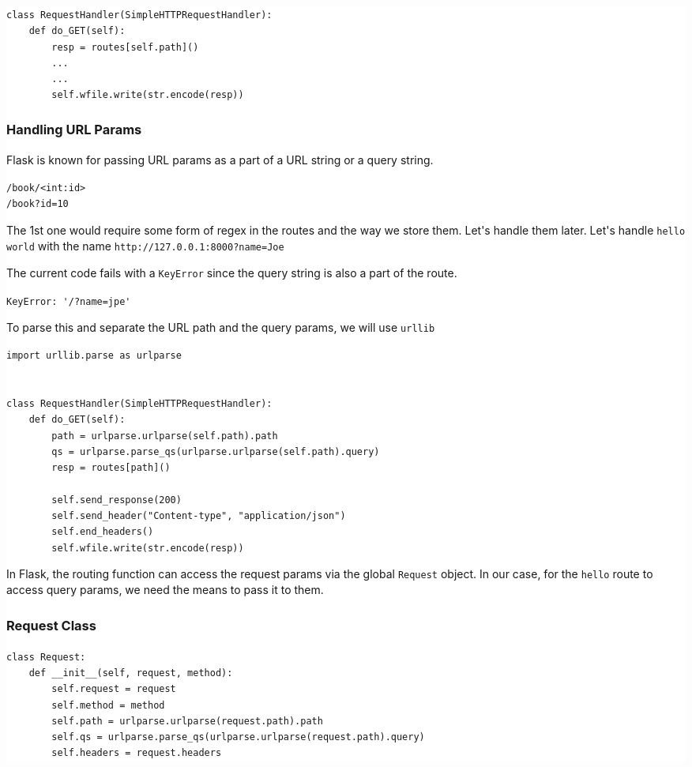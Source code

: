 
```
class RequestHandler(SimpleHTTPRequestHandler):
    def do_GET(self):
        resp = routes[self.path]()
        ...
        ...
        self.wfile.write(str.encode(resp))
```

### Handling URL Params

Flask is known for passing URL params as a part of a URL string or a query string.

```
/book/<int:id>
/book?id=10
```

The 1st one would require some form of regex in the routes and the way we store them. Let's handle them later. Let's handle `hello world` with the name `http://127.0.0.1:8000?name=Joe`

The current code fails with a `KeyError` since the query string is also a part of the route. 

```
KeyError: '/?name=jpe'
```

To parse this and separate the URL path and the query params, we will use `urllib`

```
import urllib.parse as urlparse


class RequestHandler(SimpleHTTPRequestHandler):
    def do_GET(self):
        path = urlparse.urlparse(self.path).path
        qs = urlparse.parse_qs(urlparse.urlparse(self.path).query)
        resp = routes[path]()
        
        self.send_response(200)
        self.send_header("Content-type", "application/json")
        self.end_headers()
        self.wfile.write(str.encode(resp))
```

In Flask, the routing function can access the request params via the global `Request` object. In our case, for the `hello` route to access query params, we need the means to pass it to them. 


### Request Class 


```
class Request:
    def __init__(self, request, method):
        self.request = request
        self.method = method
        self.path = urlparse.urlparse(request.path).path
        self.qs = urlparse.parse_qs(urlparse.urlparse(request.path).query)
        self.headers = request.headers
```
